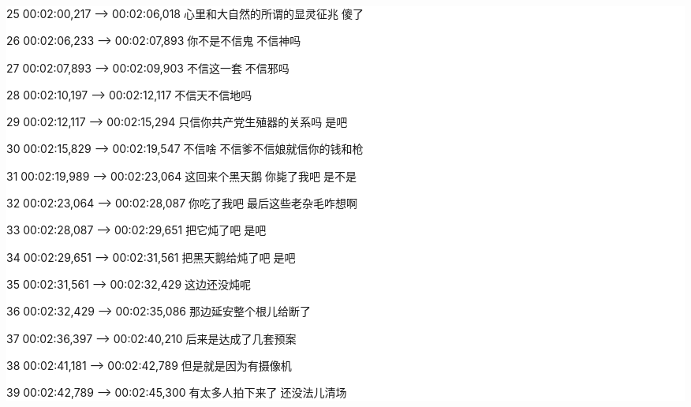 25
00:02:00,217 –&gt; 00:02:06,018
心里和大自然的所谓的显灵征兆 傻了
 
26
00:02:06,233 –&gt; 00:02:07,893
你不是不信鬼 不信神吗
 
27
00:02:07,893 –&gt; 00:02:09,903
不信这一套 不信邪吗
 
28
00:02:10,197 –&gt; 00:02:12,117
不信天不信地吗
 
29
00:02:12,117 –&gt; 00:02:15,294
只信你共产党生殖器的关系吗 是吧
 
30
00:02:15,829 –&gt; 00:02:19,547
不信啥 不信爹不信娘就信你的钱和枪
 
31
00:02:19,989 –&gt; 00:02:23,064
这回来个黑天鹅 你毙了我吧 是不是
 
32
00:02:23,064 –&gt; 00:02:28,087
你吃了我吧 最后这些老杂毛咋想啊
 
33
00:02:28,087 –&gt; 00:02:29,651
把它炖了吧 是吧
 
34
00:02:29,651 –&gt; 00:02:31,561
把黑天鹅给炖了吧 是吧
 
35
00:02:31,561 –&gt; 00:02:32,429
这边还没炖呢
 
36
00:02:32,429 –&gt; 00:02:35,086
那边延安整个根儿给断了
 
37
00:02:36,397 –&gt; 00:02:40,210
后来是达成了几套预案
 
38
00:02:41,181 –&gt; 00:02:42,789
但是就是因为有摄像机
 
39
00:02:42,789 –&gt; 00:02:45,300
有太多人拍下来了 还没法儿清场
 